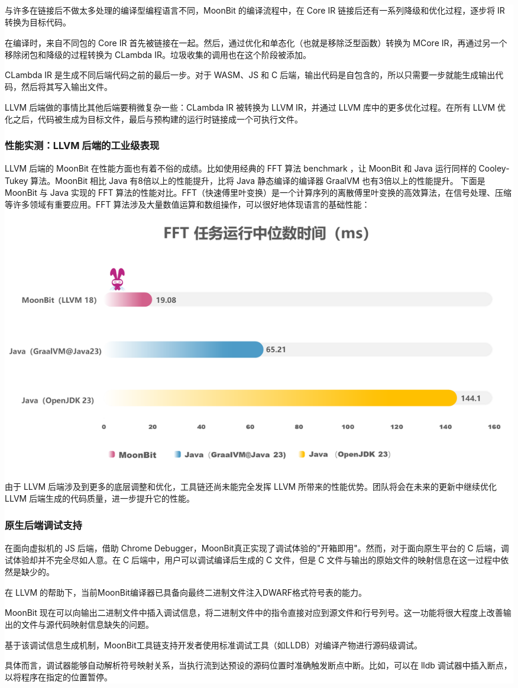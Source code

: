 与许多在链接后不做太多处理的编译型编程语言不同，MoonBit 的编译流程中，在 Core IR 链接后还有一系列降级和优化过程，逐步将 IR 转换为目标代码。

在编译时，来自不同包的 Core IR 首先被链接在一起。然后，通过优化和单态化（也就是移除泛型函数）转换为 MCore IR，再通过另一个移除闭包和降级的过程转换为 CLambda IR。垃圾收集的调用也在这个阶段被添加。

CLambda IR 是生成不同后端代码之前的最后一步。对于 WASM、JS 和 C 后端，输出代码是自包含的，所以只需要一步就能生成输出代码，然后将其写入输出文件。

LLVM 后端做的事情比其他后端要稍微复杂一些：CLambda IR 被转换为 LLVM IR，并通过 LLVM 库中的更多优化过程。在所有 LLVM 优化之后，代码被生成为目标文件，最后与预构建的运行时链接成一个可执行文件。

### 性能实测：LLVM 后端的工业级表现

LLVM 后端的 MoonBit 在性能方面也有着不俗的成绩。比如使用经典的 FFT 算法 benchmark ，让 MoonBit 和 Java 运行同样的 Cooley-Tukey 算法。MoonBit 相比 Java 有8倍以上的性能提升，比将 Java 静态编译的编译器 GraalVM 也有3倍以上的性能提升。
下面是 MoonBit 与 Java 实现的 FFT 算法的性能对比。FFT（快速傅里叶变换）是一个计算序列的离散傅里叶变换的高效算法，在信号处理、压缩等许多领域有重要应用。FFT 算法涉及大量数值运算和数组操作，可以很好地体现语言的基础性能：

![benchmark](benchmark.png)

由于 LLVM 后端涉及到更多的底层调整和优化，工具链还尚未能完全发挥 LLVM 所带来的性能优势。团队将会在未来的更新中继续优化 LLVM 后端生成的代码质量，进一步提升它的性能。

### 原生后端调试支持

在面向虚拟机的 JS 后端，借助 Chrome Debugger，MoonBit真正实现了调试体验的"开箱即用"。然而，对于面向原生平台的 C 后端，调试体验却并不完全尽如人意。在 C 后端中，用户可以调试编译后生成的 C 文件，但是 C 文件与输出的原始文件的映射信息在这一过程中依然是缺少的。

在 LLVM 的帮助下，当前MoonBit编译器已具备向最终二进制文件注入DWARF格式符号表的能力。

MoonBit 现在可以向输出二进制文件中插入调试信息，将二进制文件中的指令直接对应到源文件和行号列号。这一功能将很大程度上改善输出的文件与源代码映射信息缺失的问题。

基于该调试信息生成机制，MoonBit工具链支持开发者使用标准调试工具（如LLDB）对编译产物进行源码级调试。

具体而言，调试器能够自动解析符号映射关系，当执行流到达预设的源码位置时准确触发断点中断。比如，可以在 lldb 调试器中插入断点，以将程序在指定的位置暂停。
